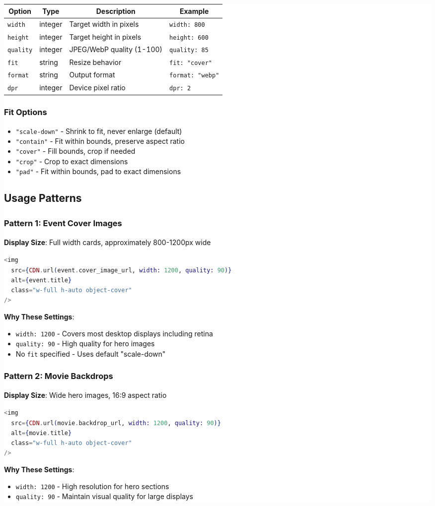 | Option | Type | Description | Example |
|--------|------|-------------|---------|
| `width` | integer | Target width in pixels | `width: 800` |
| `height` | integer | Target height in pixels | `height: 600` |
| `quality` | integer | JPEG/WebP quality (1-100) | `quality: 85` |
| `fit` | string | Resize behavior | `fit: "cover"` |
| `format` | string | Output format | `format: "webp"` |
| `dpr` | integer | Device pixel ratio | `dpr: 2` |

### Fit Options

- `"scale-down"` - Shrink to fit, never enlarge (default)
- `"contain"` - Fit within bounds, preserve aspect ratio
- `"cover"` - Fill bounds, crop if needed
- `"crop"` - Crop to exact dimensions
- `"pad"` - Fit within bounds, pad to exact dimensions

## Usage Patterns

### Pattern 1: Event Cover Images

**Display Size**: Full width cards, approximately 800-1200px wide

```elixir
<img
  src={CDN.url(event.cover_image_url, width: 1200, quality: 90)}
  alt={event.title}
  class="w-full h-auto object-cover"
/>
```

**Why These Settings**:
- `width: 1200` - Covers most desktop displays including retina
- `quality: 90` - High quality for hero images
- No `fit` specified - Uses default "scale-down"

### Pattern 2: Movie Backdrops

**Display Size**: Wide hero images, 16:9 aspect ratio

```elixir
<img
  src={CDN.url(movie.backdrop_url, width: 1200, quality: 90)}
  alt={movie.title}
  class="w-full h-auto object-cover"
/>
```

**Why These Settings**:
- `width: 1200` - High resolution for hero sections
- `quality: 90` - Maintain visual quality for large displays
